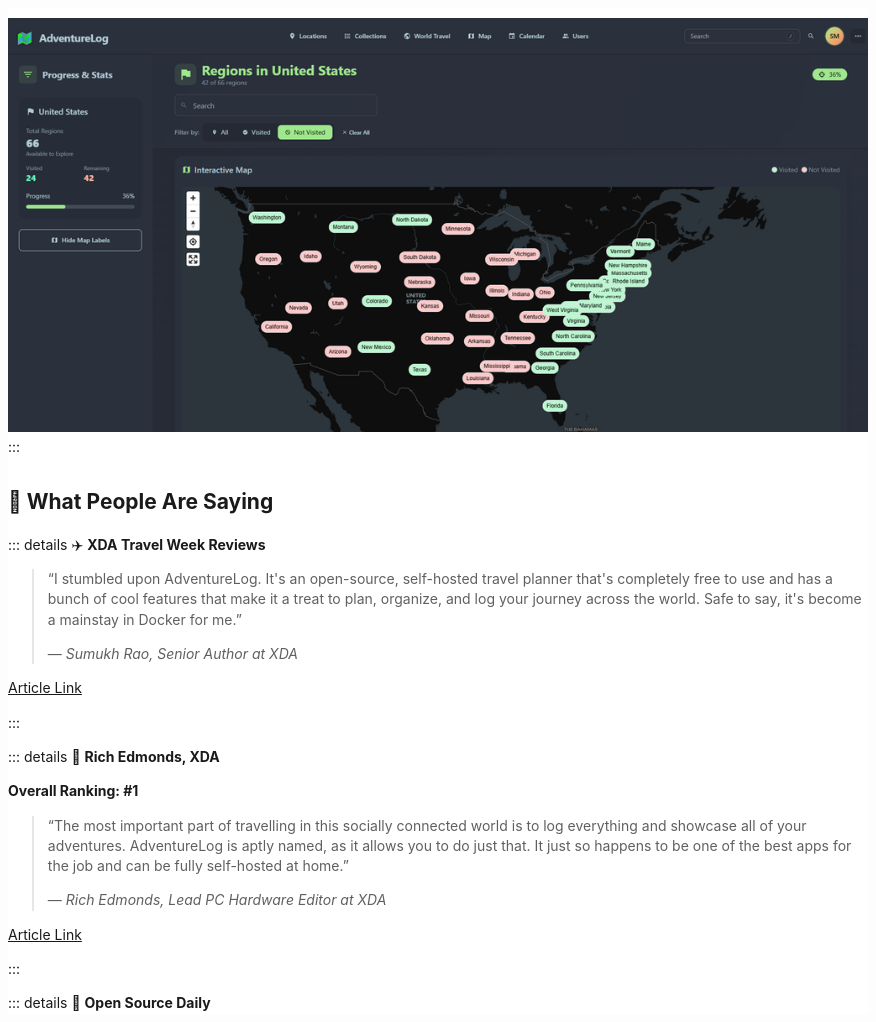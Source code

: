 <img src="https://raw.githubusercontent.com/seanmorley15/AdventureLog/refs/heads/main/brand/screenshots/regions.png" alt="Regions Explorer" style="max-width:100%; margin-top:10px;" />  
:::

## 💬 What People Are Saying

::: details ✈️ **XDA Travel Week Reviews**

> “I stumbled upon AdventureLog. It's an open-source, self-hosted travel planner that's completely free to use and has a bunch of cool features that make it a treat to plan, organize, and log your journey across the world. Safe to say, it's become a mainstay in Docker for me.”
>
> — _Sumukh Rao, Senior Author at XDA_

[Article Link](https://www.xda-developers.com/i-self-hosted-this-app-to-plan-itinerary-when-traveling/)

:::

::: details 🧳 **Rich Edmonds, XDA**

**Overall Ranking: #1**

> “The most important part of travelling in this socially connected world is to log everything and showcase all of your adventures. AdventureLog is aptly named, as it allows you to do just that. It just so happens to be one of the best apps for the job and can be fully self-hosted at home.”
>
> — _Rich Edmonds, Lead PC Hardware Editor at XDA_

[Article Link](https://www.xda-developers.com/these-self-hosted-apps-are-perfect-for-those-on-the-go/)

:::

::: details 📆 **Open Source Daily**
